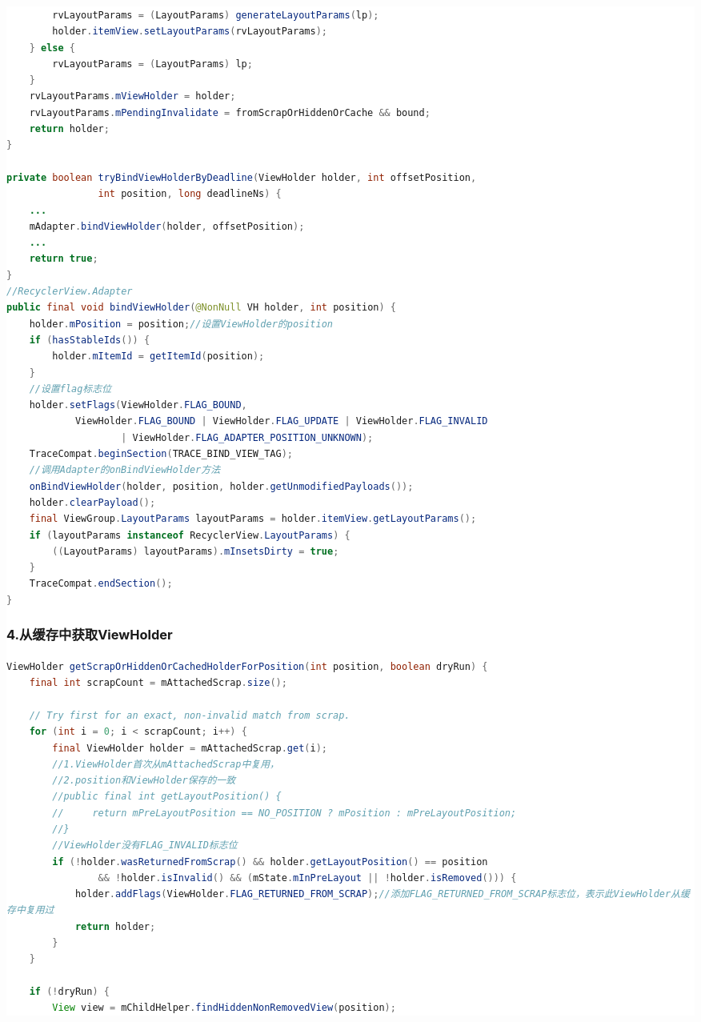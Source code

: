 ```java
        rvLayoutParams = (LayoutParams) generateLayoutParams(lp);
        holder.itemView.setLayoutParams(rvLayoutParams);
    } else {
        rvLayoutParams = (LayoutParams) lp;
    }
    rvLayoutParams.mViewHolder = holder;
    rvLayoutParams.mPendingInvalidate = fromScrapOrHiddenOrCache && bound;
    return holder;
}

private boolean tryBindViewHolderByDeadline(ViewHolder holder, int offsetPosition,
                int position, long deadlineNs) {
    ...
    mAdapter.bindViewHolder(holder, offsetPosition);
    ...
    return true;
}
//RecyclerView.Adapter
public final void bindViewHolder(@NonNull VH holder, int position) {
    holder.mPosition = position;//设置ViewHolder的position
    if (hasStableIds()) {
        holder.mItemId = getItemId(position);
    }
    //设置flag标志位
    holder.setFlags(ViewHolder.FLAG_BOUND,
            ViewHolder.FLAG_BOUND | ViewHolder.FLAG_UPDATE | ViewHolder.FLAG_INVALID
                    | ViewHolder.FLAG_ADAPTER_POSITION_UNKNOWN);
    TraceCompat.beginSection(TRACE_BIND_VIEW_TAG);
    //调用Adapter的onBindViewHolder方法
    onBindViewHolder(holder, position, holder.getUnmodifiedPayloads());
    holder.clearPayload();
    final ViewGroup.LayoutParams layoutParams = holder.itemView.getLayoutParams();
    if (layoutParams instanceof RecyclerView.LayoutParams) {
        ((LayoutParams) layoutParams).mInsetsDirty = true;
    }
    TraceCompat.endSection();
}
```
### 4.从缓存中获取ViewHolder
```java
ViewHolder getScrapOrHiddenOrCachedHolderForPosition(int position, boolean dryRun) {
    final int scrapCount = mAttachedScrap.size();

    // Try first for an exact, non-invalid match from scrap.
    for (int i = 0; i < scrapCount; i++) {
        final ViewHolder holder = mAttachedScrap.get(i);
        //1.ViewHolder首次从mAttachedScrap中复用，
        //2.position和ViewHolder保存的一致
        //public final int getLayoutPosition() {
        //     return mPreLayoutPosition == NO_POSITION ? mPosition : mPreLayoutPosition;
        //}
        //ViewHolder没有FLAG_INVALID标志位
        if (!holder.wasReturnedFromScrap() && holder.getLayoutPosition() == position
                && !holder.isInvalid() && (mState.mInPreLayout || !holder.isRemoved())) {
            holder.addFlags(ViewHolder.FLAG_RETURNED_FROM_SCRAP);//添加FLAG_RETURNED_FROM_SCRAP标志位，表示此ViewHolder从缓存中复用过
            return holder;
        }
    }

    if (!dryRun) {
        View view = mChildHelper.findHiddenNonRemovedView(position);
```
